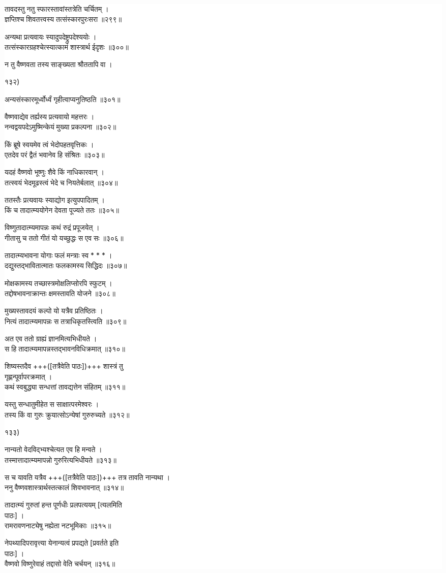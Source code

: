 तावदस्तु नतु स्फारस्तावांस्तत्रेति चर्चितम् ।  
ज्ञप्तिश्च शिवतत्त्वस्य तत्संस्कारपुरःसरा ॥२९९॥

अन्यथा प्रत्यवायः स्यादुपदेष्ट्रुपदेश्ययोः ।  
तत्संस्कारग्रहश्चेत्स्यात्कामं शास्त्रार्थ ईदृशः ॥३००॥

न तु वैष्णवता तस्य साङ्ख्यता श्रौततापि वा ।

१३२)

अन्यसंस्कारमूर्ध्वोर्ध्वं गृहीत्वाप्यनुतिष्ठति ॥३०१॥

वैष्णवाद्येव तर्ह्यस्य प्रत्यवायो महत्तरः ।  
नन्वद्वयपदेऽमुष्मिन्केयं मुख्या प्रकल्पना ॥३०२॥

किं ब्रूषे स्वयमेव त्वं भेदोपहतवृत्तिकः ।  
एतदेव परं द्वैतं भवानेव हि संश्रितः ॥३०३॥

यदहं वैष्णवो भूष्णुः शैवे किं नाधिकारवान् ।  
तत्स्वयं भेदमूढस्त्वं भेदे च नियतेर्बलात् ॥३०४॥

ततस्तैः प्रत्यवायः स्याद्योग इत्युपपादितम् ।  
किं च तादात्म्ययोगेन देवता पूज्यते ततः ॥३०५॥

विष्णुतादात्म्यमापन्नः कथं रुद्रं प्रपूजयेत् ।  
गीतासु च ततो गीतं यो यच्छुद्धः स एव सः ॥३०६॥

तादात्म्यभावना योगाः फलं मन्त्राः स्व * * * ।  
दद्युस्तद्भावितात्मातः फलकामस्य सिद्धिदः ॥३०७॥

मोक्षकामस्य तच्छास्त्रमोक्षलिप्सोरपि स्फुटम् ।  
तद्दोषभावनाक्रान्तः क्षमस्तावति योजने ॥३०८॥

मुख्यस्तावदयं कल्पो यो यत्रैव प्रतिष्ठितः ।  
नित्यं तादात्म्यमापन्नः स तत्राधिकृतस्त्विति ॥३०९॥

अत एव ततो ग्राह्यं ज्ञानमित्यभिधीयते ।  
स हि तादात्म्यमापन्नस्तद्भावनविधिक्रमात् ॥३१०॥

शिष्यस्तदैव +++([तत्रैवेति पाठः])+++ शास्त्रं तु   
गृह्णन्पूर्वापरक्रमात् ।  
कथं स्वबुद्ध्या सन्धत्तां तावद्यत्तेन संहितम् ॥३११॥

यस्तु सन्धातुमीहेत स साक्षात्परमेश्वरः ।  
तस्य किं वा गुरुः क्रुयात्सोऽन्येषां गुरुरुच्यते ॥३१२॥

१३३)

नान्यतो वेदविद्भ्यश्चेत्यत एव हि मन्वते ।  
तस्मात्तादात्म्यमापन्नो गुरुरित्यभिधीयते ॥३१३॥

स च यावति यत्रैव +++([तत्रैवेति पाठः])+++ तत्र तावति नान्यथा ।  
ननु वैष्णवशास्त्रार्थस्तत्कालं शिवभावनात् ॥३१४॥

तादात्म्यं गुरुतां हन्त पूर्णधीः प्रलपत्ययम् [त्यलमिति   
पाठः] ।  
रामरावणनाट्येषु नह्येता नटभूमिकाः ॥३१५॥

नेपथ्यादिपरावृत्त्या येनान्यत्वं प्रपद्यते [प्रवर्तते इति   
पाठः] ।  
वैष्णवो विष्णुरेवाहं तद्दासो वेति चर्चयन् ॥३१६॥
